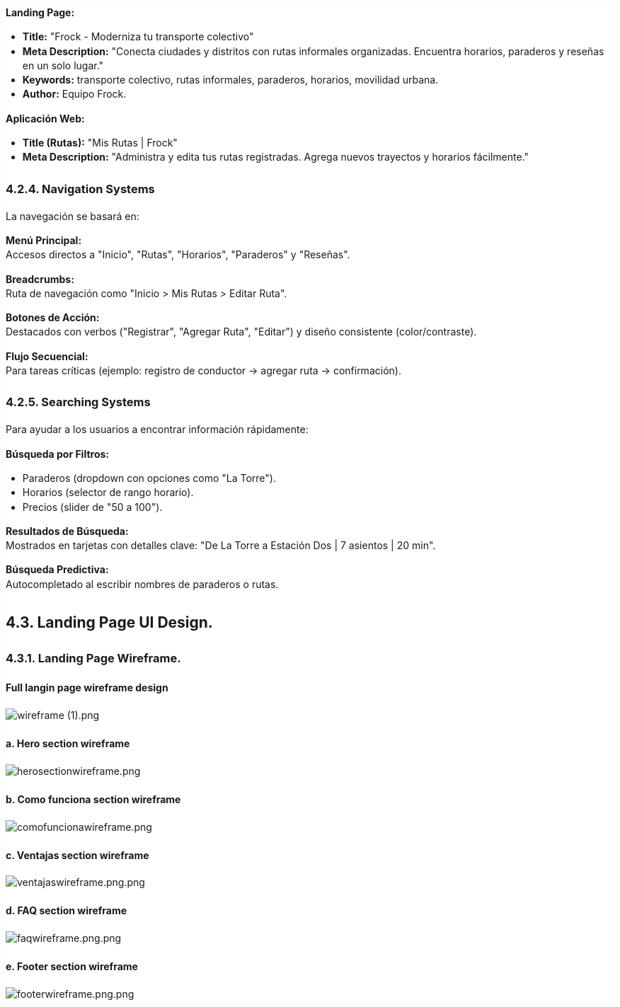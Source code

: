 **Landing Page:**
- **Title:** "Frock - Moderniza tu transporte colectivo"
- **Meta Description:** "Conecta ciudades y distritos con rutas informales organizadas. Encuentra horarios, paraderos y reseñas en un solo lugar."
- **Keywords:** transporte colectivo, rutas informales, paraderos, horarios, movilidad urbana.
- **Author:** Equipo Frock.

**Aplicación Web:**
- **Title (Rutas):** "Mis Rutas | Frock"
- **Meta Description:** "Administra y edita tus rutas registradas. Agrega nuevos trayectos y horarios fácilmente."

### 4.2.4. Navigation Systems
La navegación se basará en:

**Menú Principal:**  
Accesos directos a "Inicio", "Rutas", "Horarios", "Paraderos" y "Reseñas".

**Breadcrumbs:**  
Ruta de navegación como "Inicio > Mis Rutas > Editar Ruta".

**Botones de Acción:**  
Destacados con verbos ("Registrar", "Agregar Ruta", "Editar") y diseño consistente (color/contraste).

**Flujo Secuencial:**  
Para tareas críticas (ejemplo: registro de conductor → agregar ruta → confirmación).

### 4.2.5. Searching Systems
Para ayudar a los usuarios a encontrar información rápidamente:

**Búsqueda por Filtros:**
- Paraderos (dropdown con opciones como "La Torre").
- Horarios (selector de rango horario).
- Precios (slider de "50 a 100").

**Resultados de Búsqueda:**  
Mostrados en tarjetas con detalles clave: "De La Torre a Estación Dos | 7 asientos | 20 min".

**Búsqueda Predictiva:**  
Autocompletado al escribir nombres de paraderos o rutas.

## 4.3. Landing Page UI Design.
### 4.3.1. Landing Page Wireframe.
#### Full langin page wireframe design
![wireframe (1).png](resources%2Fchapter-4%2Flanding%2Fwireframe%20%281%29.png)
#### a. Hero section wireframe
![herosectionwireframe.png](resources/chapter-4/landing/wireframe_hero-section.png)
#### b. Como funciona section wireframe
![comofuncionawireframe.png](resources/chapter-4/landing/wireframe_como-funciona-section.png)
#### c. Ventajas section wireframe
![ventajaswireframe.png.png](resources/chapter-4/landing/wireframe_ventajas-section.png)
#### d. FAQ section wireframe
![faqwireframe.png.png](resources/chapter-4/landing/wireframe_faq-section.png)
#### e. Footer section wireframe
![footerwireframe.png.png](resources/chapter-4/landing/wireframe_footer-section.png)
